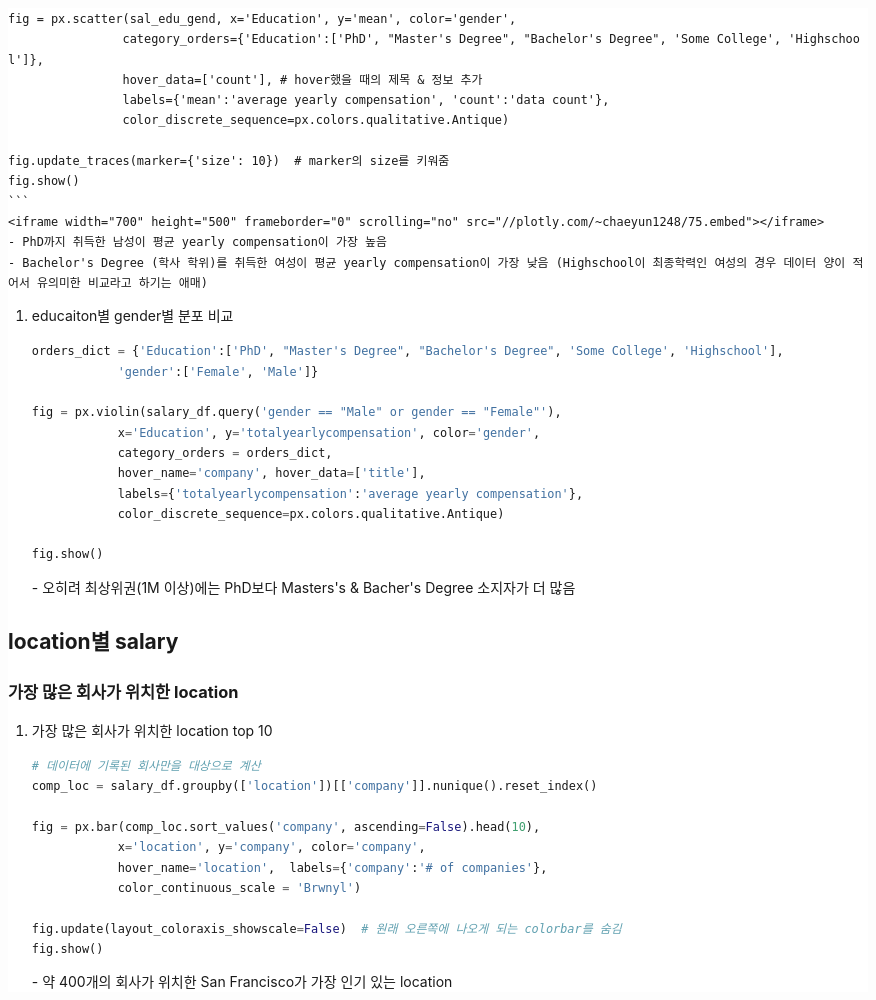     fig = px.scatter(sal_edu_gend, x='Education', y='mean', color='gender',
                    category_orders={'Education':['PhD', "Master's Degree", "Bachelor's Degree", 'Some College', 'Highschool']},
                    hover_data=['count'], # hover했을 때의 제목 & 정보 추가
                    labels={'mean':'average yearly compensation', 'count':'data count'},
                    color_discrete_sequence=px.colors.qualitative.Antique)

    fig.update_traces(marker={'size': 10})  # marker의 size를 키워줌
    fig.show()
    ```
    <iframe width="700" height="500" frameborder="0" scrolling="no" src="//plotly.com/~chaeyun1248/75.embed"></iframe>
    - PhD까지 취득한 남성이 평균 yearly compensation이 가장 높음
    - Bachelor's Degree (학사 학위)를 취득한 여성이 평균 yearly compensation이 가장 낮음 (Highschool이 최종학력인 여성의 경우 데이터 양이 적어서 유의미한 비교라고 하기는 애매)


1. educaiton별 gender별 분포 비교

    ```python
    orders_dict = {'Education':['PhD', "Master's Degree", "Bachelor's Degree", 'Some College', 'Highschool'],
                'gender':['Female', 'Male']}

    fig = px.violin(salary_df.query('gender == "Male" or gender == "Female"'), 
                x='Education', y='totalyearlycompensation', color='gender',
                category_orders = orders_dict,
                hover_name='company', hover_data=['title'],
                labels={'totalyearlycompensation':'average yearly compensation'},
                color_discrete_sequence=px.colors.qualitative.Antique)

    fig.show()
    ```
    <iframe width="700" height="500" frameborder="0" scrolling="no" src="../../../assets/images/kaggle/stem_salaries_2.html"></iframe>
    - 오히려 최상위권(1M 이상)에는 PhD보다 Masters's & Bacher's Degree 소지자가 더 많음


## location별 salary

### 가장 많은 회사가 위치한 location

1. 가장 많은 회사가 위치한 location top 10

    ```python
    # 데이터에 기록된 회사만을 대상으로 계산
    comp_loc = salary_df.groupby(['location'])[['company']].nunique().reset_index()

    fig = px.bar(comp_loc.sort_values('company', ascending=False).head(10),
                x='location', y='company', color='company', 
                hover_name='location',  labels={'company':'# of companies'},
                color_continuous_scale = 'Brwnyl')

    fig.update(layout_coloraxis_showscale=False)  # 원래 오른쪽에 나오게 되는 colorbar를 숨김
    fig.show()
    ```
    <iframe width="700" height="500" frameborder="0" scrolling="no" src="//plotly.com/~chaeyun1248/79.embed"></iframe>
    - 약 400개의 회사가 위치한 San Francisco가 가장 인기 있는 location
